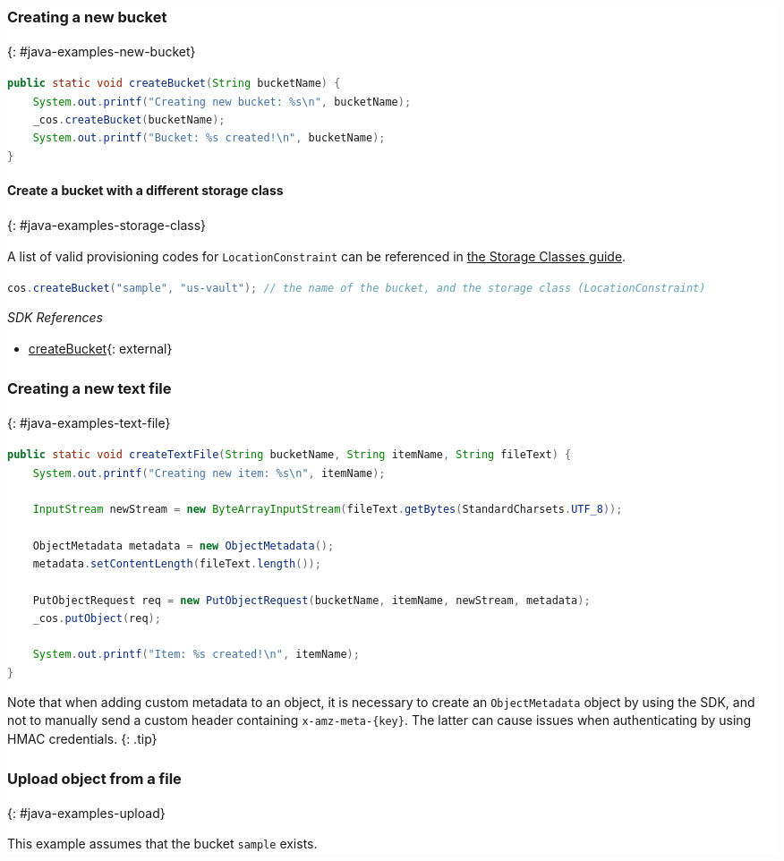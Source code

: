 ### Creating a new bucket
{: #java-examples-new-bucket}

```java
public static void createBucket(String bucketName) {
    System.out.printf("Creating new bucket: %s\n", bucketName);
    _cos.createBucket(bucketName);
    System.out.printf("Bucket: %s created!\n", bucketName);
}
```

#### Create a bucket with a different storage class
{: #java-examples-storage-class}

A list of valid provisioning codes for `LocationConstraint` can be referenced in [the Storage Classes guide](/docs/services/cloud-object-storage?topic=cloud-object-storage-classes#classes).

```java
cos.createBucket("sample", "us-vault"); // the name of the bucket, and the storage class (LocationConstraint)
```

*SDK References*
* [createBucket](https://ibm.github.io/ibm-cos-sdk-java/com/ibm/cloud/objectstorage/services/s3/AmazonS3.html#createBucket-java.lang.String-){: external}



### Creating a new text file
{: #java-examples-text-file}

```java
public static void createTextFile(String bucketName, String itemName, String fileText) {
    System.out.printf("Creating new item: %s\n", itemName);

    InputStream newStream = new ByteArrayInputStream(fileText.getBytes(StandardCharsets.UTF_8));

    ObjectMetadata metadata = new ObjectMetadata();        
    metadata.setContentLength(fileText.length());

    PutObjectRequest req = new PutObjectRequest(bucketName, itemName, newStream, metadata);
    _cos.putObject(req);
    
    System.out.printf("Item: %s created!\n", itemName);
}
```
Note that when adding custom metadata to an object, it is necessary to create an `ObjectMetadata` object by using the SDK, and not to manually send a custom header containing `x-amz-meta-{key}`. The latter can cause issues when authenticating by using HMAC credentials.
{: .tip}

### Upload object from a file
{: #java-examples-upload}

This example assumes that the bucket `sample` exists.
